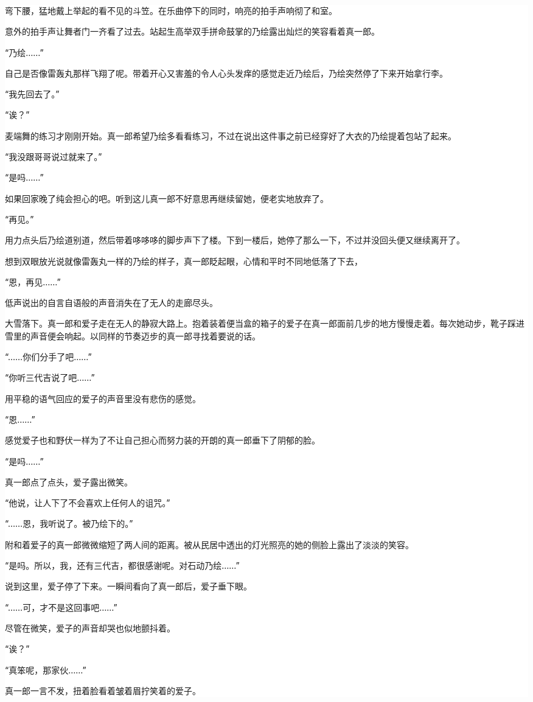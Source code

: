 弯下腰，猛地戴上举起的看不见的斗笠。在乐曲停下的同时，响亮的拍手声响彻了和室。

意外的拍手声让舞者门一齐看了过去。站起生高举双手拼命鼓掌的乃绘露出灿烂的笑容看着真一郎。

“乃绘……”

自己是否像雷轰丸那样飞翔了呢。带着开心又害羞的令人心头发痒的感觉走近乃绘后，乃绘突然停了下来开始拿行李。

“我先回去了。”

“诶？”

麦端舞的练习才刚刚开始。真一郎希望乃绘多看看练习，不过在说出这件事之前已经穿好了大衣的乃绘提着包站了起来。

“我没跟哥哥说过就来了。”

“是吗……”

如果回家晚了纯会担心的吧。听到这儿真一郎不好意思再继续留她，便老实地放弃了。

“再见。”

用力点头后乃绘道别道，然后带着哆哆哆的脚步声下了楼。下到一楼后，她停了那么一下，不过并没回头便又继续离开了。

想到双眼放光说就像雷轰丸一样的乃绘的样子，真一郎眨起眼，心情和平时不同地低落了下去，

“恩，再见……”

低声说出的自言自语般的声音消失在了无人的走廊尽头。

大雪落下。真一郎和爱子走在无人的静寂大路上。抱着装着便当盒的箱子的爱子在真一郎面前几步的地方慢慢走着。每次她动步，靴子踩进雪里的声音便会响起。以同样的节奏迈步的真一郎寻找着要说的话。

“……你们分手了吧……”

“你听三代吉说了吧……”

用平稳的语气回应的爱子的声音里没有悲伤的感觉。

“恩……”

感觉爱子也和野伏一样为了不让自己担心而努力装的开朗的真一郎垂下了阴郁的脸。

“是吗……”

真一郎点了点头，爱子露出微笑。

“他说，让人下了不会喜欢上任何人的诅咒。”

“……恩，我听说了。被乃绘下的。”

附和着爱子的真一郎微微缩短了两人间的距离。被从民居中透出的灯光照亮的她的侧脸上露出了淡淡的笑容。

“是吗。所以，我，还有三代吉，都很感谢呢。对石动乃绘……”

说到这里，爱子停了下来。一瞬间看向了真一郎后，爱子垂下眼。

“……可，才不是这回事吧……”

尽管在微笑，爱子的声音却哭也似地颤抖着。

“诶？”

“真笨呢，那家伙……”

真一郎一言不发，扭着脸看着皱着眉拧笑着的爱子。
